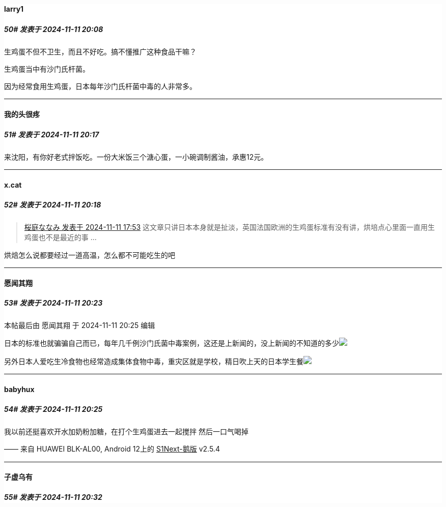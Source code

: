 ####  larry1  
##### 50#       发表于 2024-11-11 20:08

生鸡蛋不但不卫生，而且不好吃。搞不懂推广这种食品干嘛？

生鸡蛋当中有沙门氏杆菌。

因为经常食用生鸡蛋，日本每年沙门氏杆菌中毒的人非常多。


*****

####  我的头很疼  
##### 51#       发表于 2024-11-11 20:17

来沈阳，有你好老式拌饭吃。一份大米饭三个溏心蛋，一小碗调制酱油，承惠12元。

*****

####  x.cat  
##### 52#       发表于 2024-11-11 20:18

<blockquote><a href="httphttps://bbs.saraba1st.com/2b/forum.php?mod=redirect&amp;goto=findpost&amp;pid=66672926&amp;ptid=2206537" target="_blank">桜庭ななみ 发表于 2024-11-11 17:53</a>
这文章只讲日本本身就是扯淡，英国法国欧洲的生鸡蛋标准有没有讲，烘培点心里面一直用生鸡蛋也不是最近的事 ...</blockquote>
烘焙怎么说都要经过一道高温，怎么都不可能吃生的吧


*****

####  愿闻其翔  
##### 53#       发表于 2024-11-11 20:23

 本帖最后由 愿闻其翔 于 2024-11-11 20:25 编辑 

日本的标准也就骗骗自己而已，每年几千例沙门氏菌中毒案例，这还是上新闻的，没上新闻的不知道的多少<img src="https://static.saraba1st.com/image/smiley/face2017/048.png" referrerpolicy="no-referrer">

另外日本人爱吃生冷食物也经常造成集体食物中毒，重灾区就是学校，精日吹上天的日本学生餐<img src="https://static.saraba1st.com/image/smiley/face2017/035.png" referrerpolicy="no-referrer">

*****

####  babyhux  
##### 54#       发表于 2024-11-11 20:25

我以前还挺喜欢开水加奶粉加糖，在打个生鸡蛋进去一起搅拌
然后一口气喝掉

—— 来自 HUAWEI BLK-AL00, Android 12上的 [S1Next-鹅版](https://github.com/ykrank/S1-Next/releases) v2.5.4


*****

####  子虚乌有  
##### 55#       发表于 2024-11-11 20:32
